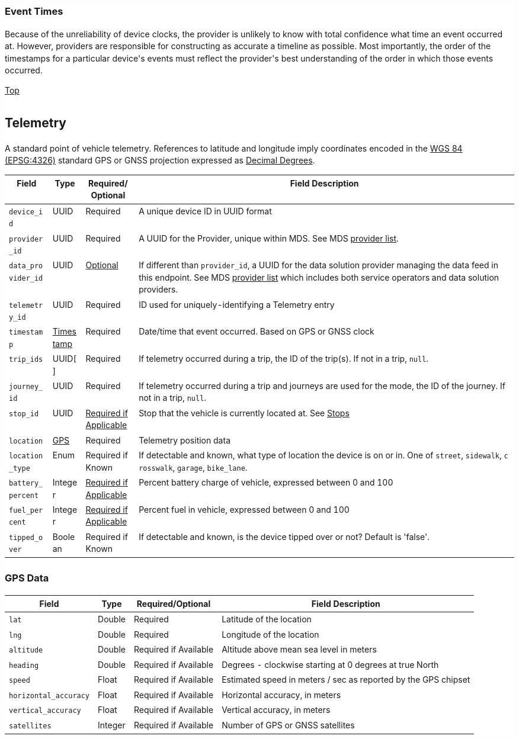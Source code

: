 ### Event Times

Because of the unreliability of device clocks, the provider is unlikely to know with total confidence what time an event occurred at. However, providers are responsible for constructing as accurate a timeline as possible. Most importantly, the order of the timestamps for a particular device's events must reflect the provider's best understanding of the order in which those events occurred.

[Top][toc]

## Telemetry

A standard point of vehicle telemetry. References to latitude and longitude imply coordinates encoded in the [WGS 84 (EPSG:4326)](https://en.wikipedia.org/wiki/World_Geodetic_System) standard GPS or GNSS projection expressed as [Decimal Degrees](https://en.wikipedia.org/wiki/Decimal_degrees).

| Field             | Type            | Required/Optional      | Field Description |
| -----             | ----            | -----------------      | ----------------- |
| `device_id`       | UUID            | Required               | A unique device ID in UUID format                     |
| `provider_id`     | UUID            | Required               | A UUID for the Provider, unique within MDS. See MDS [provider list](/providers.csv). |
| `data_provider_id`| UUID            | [Optional](./general-information.md#optional-fields) | If different than `provider_id`, a UUID for the data solution provider managing the data feed in this endpoint. See MDS [provider list](/providers.csv) which includes both service operators and data solution providers. |
| `telemetry_id`    | UUID            | Required               | ID used for uniquely-identifying a Telemetry entry |
| `timestamp`       | [Timestamp][ts] | Required               | Date/time that event occurred. Based on GPS or GNSS clock            |
| `trip_ids`        | UUID[]          | Required               | If telemetry occurred during a trip, the ID of the trip(s).  If not in a trip, `null`.
| `journey_id`      | UUID            | Required               | If telemetry occurred during a trip and journeys are used for the mode, the ID of the journey.  If not in a trip, `null`.
| `stop_id`         | UUID            | [Required if Applicable](./general-information.md#required-if-applicable-fields)  | Stop that the vehicle is currently located at. See [Stops][stops] |
| `location`        | [GPS][gps]      | Required               | Telemetry position data |
| `location_type`   | Enum            | Required if Known      | If detectable and known, what type of location the device is on or in. One of `street`, `sidewalk`, `crosswalk`, `garage`, `bike_lane`.   |
| `battery_percent` | Integer         | [Required if Applicable](./general-information.md#required-if-applicable-fields)  | Percent battery charge of vehicle, expressed between 0 and 100 |
| `fuel_percent`    | Integer         | [Required if Applicable](./general-information.md#required-if-applicable-fields)  | Percent fuel in vehicle, expressed between 0 and 100 |
| `tipped_over`     | Boolean         | Required if Known      | If detectable and known, is the device tipped over or not? Default is 'false'. |

### GPS Data

| Field      | Type           | Required/Optional     | Field Description                                            |
| ---------- | -------------- | --------------------- | ------------------------------------------------------------ |
| `lat`      | Double         | Required              | Latitude of the location                                     |
| `lng`      | Double         | Required              | Longitude of the location                                    |
| `altitude` | Double         | Required if Available | Altitude above mean sea level in meters                      |
| `heading`  | Double         | Required if Available | Degrees - clockwise starting at 0 degrees at true North      |
| `speed`    | Float          | Required if Available | Estimated speed in meters / sec as reported by the GPS chipset |
| `horizontal_accuracy` | Float          | Required if Available | Horizontal accuracy, in meters                               |
| `vertical_accuracy` | Float          | Required if Available | Vertical accuracy, in meters                               |
| `satellites` | Integer      | Required if Available | Number of GPS or GNSS satellites                             |


[costs-and-currencies]: /general-information.md#costs-and-currencies
[event-times]: #event-times
[gbfs-station-info]: https://github.com/NABSA/gbfs/blob/master/gbfs.md#station_informationjson
[gbfs-station-status]: https://github.com/NABSA/gbfs/blob/master/gbfs.md#station_statusjson
[geography-driven-events]: /general-information.md#geography-driven-events
[gps]: #gps-data
[iso4217]: https://en.wikipedia.org/wiki/ISO_4217#Active_codes
[modes]: /modes/README.md
[propulsion-types]: #propulsion-types
[stops]: #stops
[telemetry]: #telemetry
[toc]: #table-of-contents
[ts]: /general-information.md#timestamps
[vehicle-states]: /general-information.md#vehicle-states
[vehicle-events]: /general-information.md#event-types
[vehicle-types]: #vehicle-types